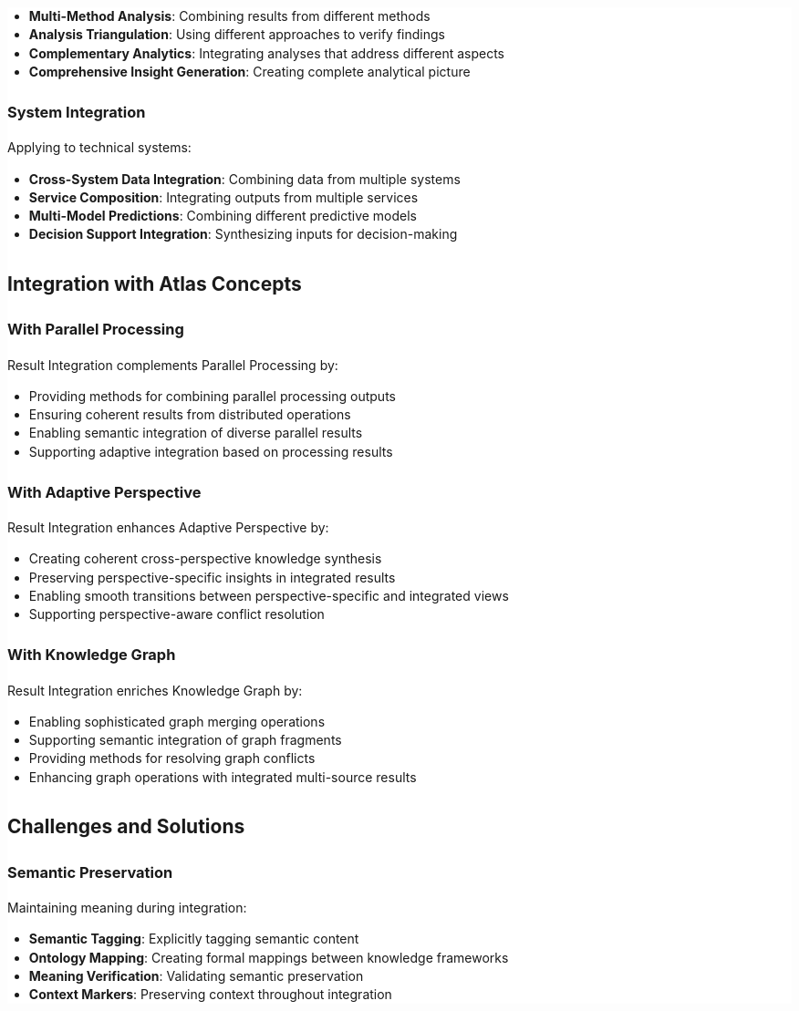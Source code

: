 - **Multi-Method Analysis**: Combining results from different methods
- **Analysis Triangulation**: Using different approaches to verify findings
- **Complementary Analytics**: Integrating analyses that address different aspects
- **Comprehensive Insight Generation**: Creating complete analytical picture

### System Integration

Applying to technical systems:

- **Cross-System Data Integration**: Combining data from multiple systems
- **Service Composition**: Integrating outputs from multiple services
- **Multi-Model Predictions**: Combining different predictive models
- **Decision Support Integration**: Synthesizing inputs for decision-making

## Integration with Atlas Concepts

### With Parallel Processing

Result Integration complements Parallel Processing by:

- Providing methods for combining parallel processing outputs
- Ensuring coherent results from distributed operations
- Enabling semantic integration of diverse parallel results
- Supporting adaptive integration based on processing results

### With Adaptive Perspective

Result Integration enhances Adaptive Perspective by:

- Creating coherent cross-perspective knowledge synthesis
- Preserving perspective-specific insights in integrated results
- Enabling smooth transitions between perspective-specific and integrated views
- Supporting perspective-aware conflict resolution

### With Knowledge Graph

Result Integration enriches Knowledge Graph by:

- Enabling sophisticated graph merging operations
- Supporting semantic integration of graph fragments
- Providing methods for resolving graph conflicts
- Enhancing graph operations with integrated multi-source results

## Challenges and Solutions

### Semantic Preservation

Maintaining meaning during integration:

- **Semantic Tagging**: Explicitly tagging semantic content
- **Ontology Mapping**: Creating formal mappings between knowledge frameworks
- **Meaning Verification**: Validating semantic preservation
- **Context Markers**: Preserving context throughout integration
